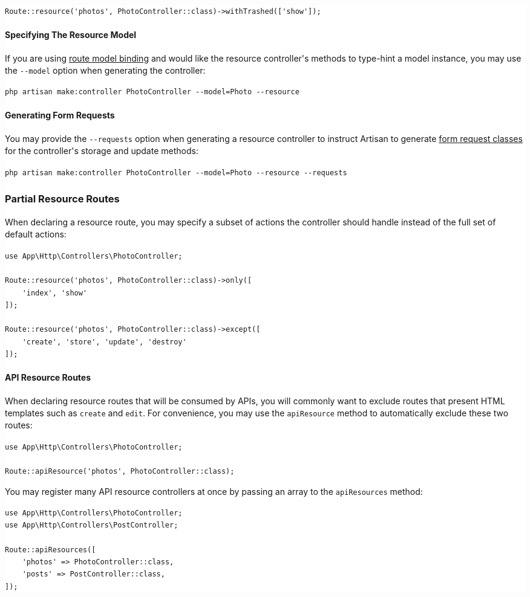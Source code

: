     Route::resource('photos', PhotoController::class)->withTrashed(['show']);

<a name="specifying-the-resource-model"></a>
#### Specifying The Resource Model

If you are using [route model binding](/docs/{{version}}/routing#route-model-binding) and would like the resource controller's methods to type-hint a model instance, you may use the `--model` option when generating the controller:

```shell
php artisan make:controller PhotoController --model=Photo --resource
```

<a name="generating-form-requests"></a>
#### Generating Form Requests

You may provide the `--requests` option when generating a resource controller to instruct Artisan to generate [form request classes](/docs/{{version}}/validation#form-request-validation) for the controller's storage and update methods:

```shell
php artisan make:controller PhotoController --model=Photo --resource --requests
```

<a name="restful-partial-resource-routes"></a>
### Partial Resource Routes

When declaring a resource route, you may specify a subset of actions the controller should handle instead of the full set of default actions:

    use App\Http\Controllers\PhotoController;

    Route::resource('photos', PhotoController::class)->only([
        'index', 'show'
    ]);

    Route::resource('photos', PhotoController::class)->except([
        'create', 'store', 'update', 'destroy'
    ]);

<a name="api-resource-routes"></a>
#### API Resource Routes

When declaring resource routes that will be consumed by APIs, you will commonly want to exclude routes that present HTML templates such as `create` and `edit`. For convenience, you may use the `apiResource` method to automatically exclude these two routes:

    use App\Http\Controllers\PhotoController;

    Route::apiResource('photos', PhotoController::class);

You may register many API resource controllers at once by passing an array to the `apiResources` method:

    use App\Http\Controllers\PhotoController;
    use App\Http\Controllers\PostController;

    Route::apiResources([
        'photos' => PhotoController::class,
        'posts' => PostController::class,
    ]);

